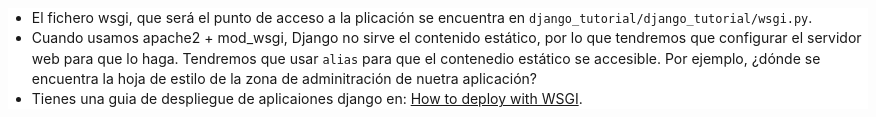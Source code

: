 * El fichero wsgi, que será el punto de acceso a la plicación se encuentra en `django_tutorial/django_tutorial/wsgi.py`.
* Cuando usamos apache2 + mod_wsgi, Django no sirve el contenido estático, por lo que tendremos que configurar el servidor web para que lo haga. Tendremos que usar `alias` para que el contenedio estático se accesible. Por ejemplo, ¿dónde se encuentra la hoja de estilo de la zona de adminitración de nuetra aplicación?
* Tienes una guia de despliegue de aplicaiones django en: [How to deploy with WSGI](https://docs.djangoproject.com/en/4.1/howto/deployment/wsgi/).
